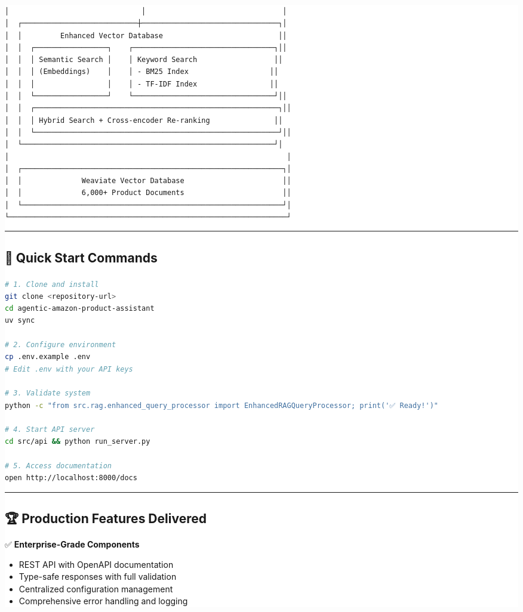 ```
│                               │                                │
│  ┌───────────────────────────┼────────────────────────────────┐│
│  │         Enhanced Vector Database                           ││
│  │  ┌─────────────────┐    ┌─────────────────────────────────┐││
│  │  │ Semantic Search │    │ Keyword Search                  ││
│  │  │ (Embeddings)    │    │ - BM25 Index                   ││
│  │  │                 │    │ - TF-IDF Index                 ││
│  │  └─────────────────┘    └─────────────────────────────────┘││
│  │  ┌─────────────────────────────────────────────────────────┐││
│  │  │ Hybrid Search + Cross-encoder Re-ranking               ││
│  │  └─────────────────────────────────────────────────────────┘││
│  └───────────────────────────────────────────────────────────┘│
│                                                                 │
│  ┌─────────────────────────────────────────────────────────────┐│
│  │              Weaviate Vector Database                       ││
│  │              6,000+ Product Documents                       ││
│  └─────────────────────────────────────────────────────────────┘│
└─────────────────────────────────────────────────────────────────┘
```

---

## 🎯 **Quick Start Commands**

```bash
# 1. Clone and install
git clone <repository-url>
cd agentic-amazon-product-assistant
uv sync

# 2. Configure environment
cp .env.example .env
# Edit .env with your API keys

# 3. Validate system
python -c "from src.rag.enhanced_query_processor import EnhancedRAGQueryProcessor; print('✅ Ready!')"

# 4. Start API server
cd src/api && python run_server.py

# 5. Access documentation
open http://localhost:8000/docs
```

---

## 🏆 **Production Features Delivered**

✅ **Enterprise-Grade Components**
- REST API with OpenAPI documentation
- Type-safe responses with full validation
- Centralized configuration management
- Comprehensive error handling and logging
